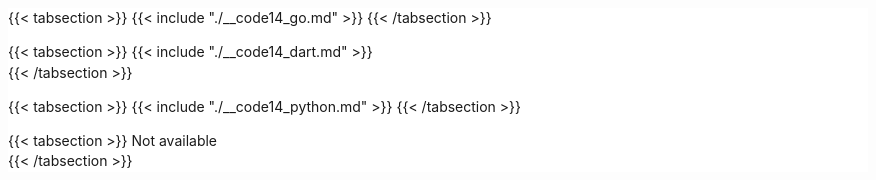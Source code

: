 {{< tabsection >}}
  {{< include "./__code14_go.md" >}}
{{< /tabsection >}}

{{< tabsection >}}
  {{< include "./__code14_dart.md" >}}     
{{< /tabsection >}}

{{< tabsection >}}
  {{< include "./__code14_python.md" >}}
{{< /tabsection >}}

{{< tabsection >}}
  Not available  
{{< /tabsection >}}

